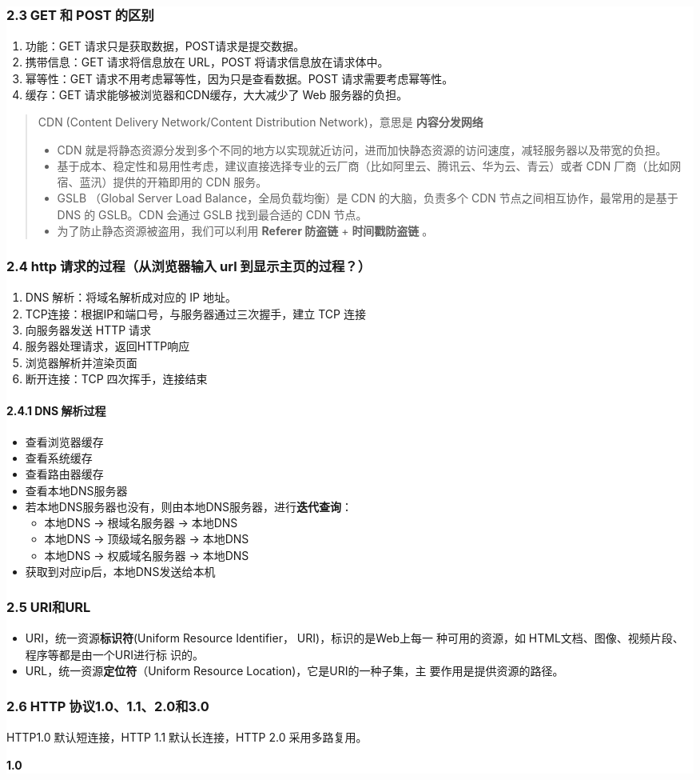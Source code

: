 

### 2.3 GET 和 POST 的区别

1. 功能：GET 请求只是获取数据，POST请求是提交数据。
2. 携带信息：GET 请求将信息放在 URL，POST 将请求信息放在请求体中。
3. 幂等性：GET 请求不用考虑幂等性，因为只是查看数据。POST 请求需要考虑幂等性。
4. 缓存：GET 请求能够被浏览器和CDN缓存，大大减少了 Web 服务器的负担。

> CDN (Content Delivery Network/Content Distribution Network)，意思是 **内容分发网络** 
>
> - CDN 就是将静态资源分发到多个不同的地方以实现就近访问，进而加快静态资源的访问速度，减轻服务器以及带宽的负担。
> - 基于成本、稳定性和易用性考虑，建议直接选择专业的云厂商（比如阿里云、腾讯云、华为云、青云）或者 CDN 厂商（比如网宿、蓝汛）提供的开箱即用的 CDN 服务。
> - GSLB （Global Server Load Balance，全局负载均衡）是 CDN 的大脑，负责多个 CDN 节点之间相互协作，最常用的是基于 DNS 的 GSLB。CDN 会通过 GSLB 找到最合适的 CDN 节点。
> - 为了防止静态资源被盗用，我们可以利用 **Referer 防盗链** + **时间戳防盗链** 。



### 2.4 http 请求的过程（从浏览器输入 url 到显示主页的过程？）

1. DNS 解析：将域名解析成对应的 IP 地址。 
2. TCP连接：根据IP和端口号，与服务器通过三次握手，建立 TCP 连接 
3. 向服务器发送 HTTP 请求 
4. 服务器处理请求，返回HTTP响应 
5. 浏览器解析并渲染页面 
6. 断开连接：TCP 四次挥手，连接结束



#### 2.4.1 DNS 解析过程

+ 查看浏览器缓存
+ 查看系统缓存
+ 查看路由器缓存
+ 查看本地DNS服务器
+ 若本地DNS服务器也没有，则由本地DNS服务器，进行**迭代查询**：
  + 本地DNS ->  根域名服务器 -> 本地DNS
  + 本地DNS ->  顶级域名服务器 -> 本地DNS
  + 本地DNS ->  权威域名服务器 -> 本地DNS
+ 获取到对应ip后，本地DNS发送给本机



### 2.5 URI和URL

+ URI，统一资源**标识符**(Uniform Resource Identifier， URI)，标识的是Web上每一 种可用的资源，如 HTML文档、图像、视频片段、程序等都是由一个URI进行标 识的。 
+ URL，统一资源**定位符**（Uniform Resource Location)，它是URI的一种子集，主 要作用是提供资源的路径。



### 2.6 HTTP 协议1.0、1.1、2.0和3.0

HTTP1.0 默认短连接，HTTP 1.1 默认长连接，HTTP 2.0 采用多路复用。

**1.0**
